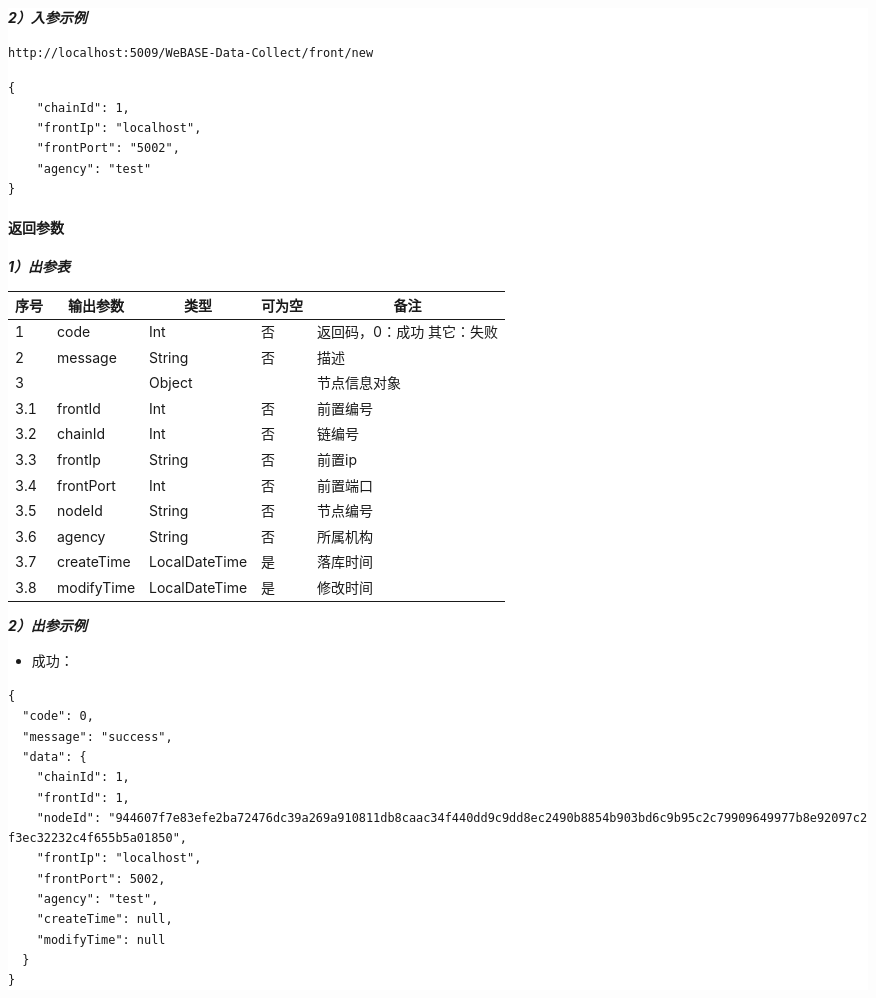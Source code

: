 ***2）入参示例***

```
http://localhost:5009/WeBASE-Data-Collect/front/new
```

```
{
    "chainId": 1,
    "frontIp": "localhost",
    "frontPort": "5002",
    "agency": "test"
}
```


#### 返回参数

***1）出参表***

| 序号 | 输出参数   | 类型          | 可为空 | 备注                       |
| ---- | ---------- | ------------- | ------ | -------------------------- |
| 1    | code       | Int           | 否     | 返回码，0：成功 其它：失败 |
| 2    | message    | String        | 否     | 描述                       |
| 3    |            | Object        |        | 节点信息对象               |
| 3.1  | frontId    | Int           | 否     | 前置编号                   |
| 3.2  | chainId    | Int           | 否     | 链编号                     |
| 3.3  | frontIp    | String        | 否     | 前置ip                     |
| 3.4  | frontPort  | Int           | 否     | 前置端口                   |
| 3.5  | nodeId     | String        | 否     | 节点编号                   |
| 3.6  | agency     | String        | 否     | 所属机构                   |
| 3.7  | createTime | LocalDateTime | 是     | 落库时间                   |
| 3.8  | modifyTime | LocalDateTime | 是     | 修改时间                   |

***2）出参示例***
* 成功：
```
{
  "code": 0,
  "message": "success",
  "data": {
    "chainId": 1,
    "frontId": 1,
    "nodeId": "944607f7e83efe2ba72476dc39a269a910811db8caac34f440dd9c9dd8ec2490b8854b903bd6c9b95c2c79909649977b8e92097c2f3ec32232c4f655b5a01850",
    "frontIp": "localhost",
    "frontPort": 5002,
    "agency": "test",
    "createTime": null,
    "modifyTime": null
  }
}
```
